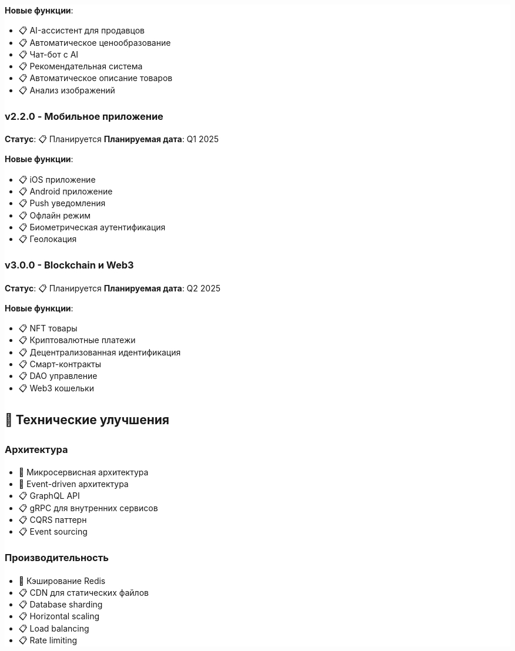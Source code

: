 **Новые функции**:

- 📋 AI-ассистент для продавцов
- 📋 Автоматическое ценообразование
- 📋 Чат-бот с AI
- 📋 Рекомендательная система
- 📋 Автоматическое описание товаров
- 📋 Анализ изображений

### v2.2.0 - Мобильное приложение

**Статус**: 📋 Планируется
**Планируемая дата**: Q1 2025

**Новые функции**:

- 📋 iOS приложение
- 📋 Android приложение
- 📋 Push уведомления
- 📋 Офлайн режим
- 📋 Биометрическая аутентификация
- 📋 Геолокация

### v3.0.0 - Blockchain и Web3

**Статус**: 📋 Планируется
**Планируемая дата**: Q2 2025

**Новые функции**:

- 📋 NFT товары
- 📋 Криптовалютные платежи
- 📋 Децентрализованная идентификация
- 📋 Смарт-контракты
- 📋 DAO управление
- 📋 Web3 кошельки

## 🔧 Технические улучшения

### Архитектура

- 🔄 Микросервисная архитектура
- 🔄 Event-driven архитектура
- 📋 GraphQL API
- 📋 gRPC для внутренних сервисов
- 📋 CQRS паттерн
- 📋 Event sourcing

### Производительность

- 🔄 Кэширование Redis
- 📋 CDN для статических файлов
- 📋 Database sharding
- 📋 Horizontal scaling
- 📋 Load balancing
- 📋 Rate limiting
